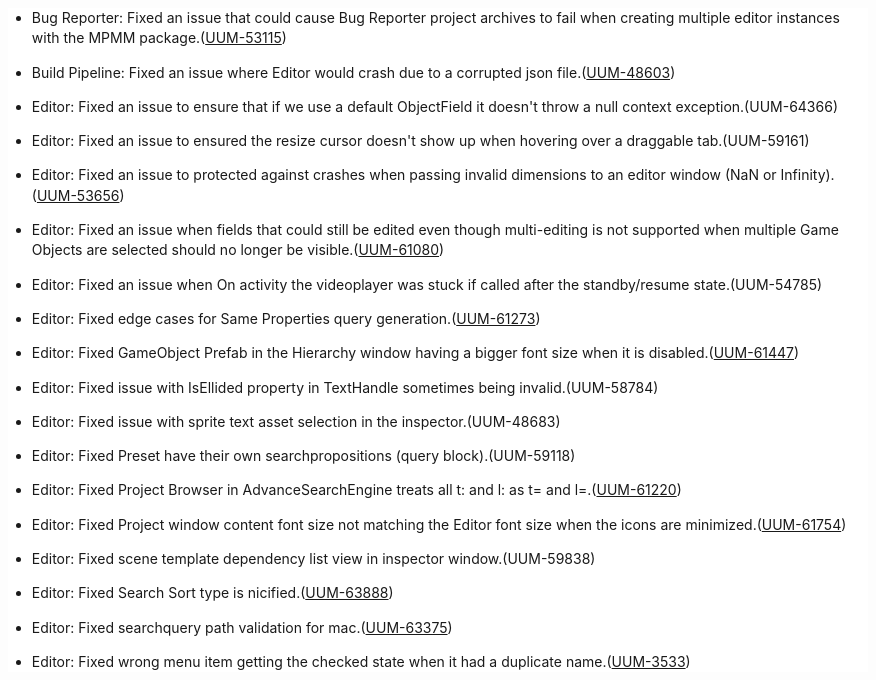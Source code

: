 -   Bug Reporter: Fixed an issue that could cause Bug Reporter project archives to fail when creating multiple editor instances with the MPMM package.([UUM-53115](https://issuetracker.unity3d.com/issues/bug-reporter-error-occured-while-creating-an-archive-when-submitting-a-bug-report-with-enabled-vp-in-mppm-package))

-   Build Pipeline: Fixed an issue where Editor would crash due to a corrupted json file.([UUM-48603](https://issuetracker.unity3d.com/issues/crash-on-cxxthrowexception-when-building-by-selecting-build-and-run-on-the-android-device))

-   Editor: Fixed an issue to ensure that if we use a default ObjectField it doesn\'t throw a null context exception.(UUM-64366)

-   Editor: Fixed an issue to ensured the resize cursor doesn\'t show up when hovering over a draggable tab.(UUM-59161)

-   Editor: Fixed an issue to protected against crashes when passing invalid dimensions to an editor window (NaN or Infinity).([UUM-53656](https://issuetracker.unity3d.com/issues/crash-on-nsviewvalidategeometry-when-editing-a-timeline-asset-through-a-custom-editor-window))

-   Editor: Fixed an issue when fields that could still be edited even though multi-editing is not supported when multiple Game Objects are selected should no longer be visible.([UUM-61080](https://issuetracker.unity3d.com/issues/fields-can-still-be-edited-even-though-multi-editing-is-not-supported-when-multiple-game-objects-are-selected))

-   Editor: Fixed an issue when On activity the videoplayer was stuck if called after the standby/resume state.(UUM-54785)

-   Editor: Fixed edge cases for Same Properties query generation.([UUM-61273](https://issuetracker.unity3d.com/issues/find-same-properties-issues))

-   Editor: Fixed GameObject Prefab in the Hierarchy window having a bigger font size when it is disabled.([UUM-61447](https://issuetracker.unity3d.com/issues/gameobject-prefab-in-the-hierarchy-window-has-a-bigger-font-size-when-it-is-disabled))

-   Editor: Fixed issue with IsEllided property in TextHandle sometimes being invalid.(UUM-58784)

-   Editor: Fixed issue with sprite text asset selection in the inspector.(UUM-48683)

-   Editor: Fixed Preset have their own searchpropositions (query block).(UUM-59118)

-   Editor: Fixed Project Browser in AdvanceSearchEngine treats all t: and l: as t= and l=.([UUM-61220](https://issuetracker.unity3d.com/issues/advanced-project-search-typing-t-script-yields-unwanted-result))

-   Editor: Fixed Project window content font size not matching the Editor font size when the icons are minimized.([UUM-61754](https://issuetracker.unity3d.com/issues/sw-unity-6-project-window-content-font-size-is-not-matching-the-editor-font-size-when-the-icons-are-minimized))

-   Editor: Fixed scene template dependency list view in inspector window.(UUM-59838)

-   Editor: Fixed Search Sort type is nicified.([UUM-63888](https://issuetracker.unity3d.com/issues/search-window-has-inconsistent-naming-for-sort-options))

-   Editor: Fixed searchquery path validation for mac.([UUM-63375](https://issuetracker.unity3d.com/issues/search-console-displays-an-errors-during-the-query-saving))

-   Editor: Fixed wrong menu item getting the checked state when it had a duplicate name.([UUM-3533](https://issuetracker.unity3d.com/issues/the-first-dropdown-menu-element-is-selected-when-selecting-the-last-element-when-genericmenu-dot-allowduplicatenames-is-set-to-true))
